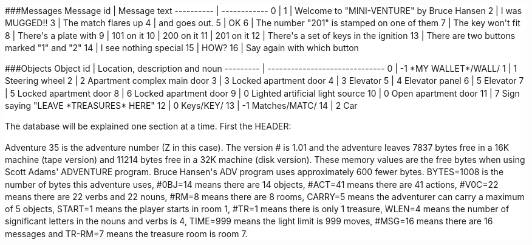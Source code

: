 ###Messages
Message id | Message text
---------- | ------------
0 |
1 | Welcome to "MINI-VENTURE" by Bruce Hansen
2 | I was MUGGED!!
3 | The match flares up
4 | and goes out.
5 | OK
6 | The number "201" is stamped on one of them
7 | The key won't fit
8 | There's a plate with
9 | 101 on it
10 | 200 on it
11 | 201 on it
12 | There's a set of keys in the ignition
13 | There are two buttons marked "1" and "2"
14 | I see nothing special
15 | HOW?
16 | Say again with which button

###Objects
Object id | Location, description and noun
--------- | ------------------------------
0 | -1 \*MY WALLET\*/WALL/
1 | 1 Steering wheel
2 | 2 Apartment complex main door
3 | 3 Locked apartment door
4 | 3 Elevator
5 | 4 Elevator panel
6 | 5 Elevator
7 | 5 Locked apartment door
8 | 6 Locked apartment door
9 | 0 Lighted artificial light source
10 | 0 Open apartment door
11 | 7 Sign saying "LEAVE \*TREASURES\* HERE"
12 | 0 Keys/KEY/
13 | -1 Matches/MATC/
14 | 2 Car


The database will be explained one section at a time. First the HEADER:

Adventure 35 is the adventure number (Z in this case). The version # is 1.01 and the adventure leaves 7837 bytes free in a 16K machine (tape version) and 11214 bytes free in a 32K machine (disk version). These memory values are the free bytes when using Scott Adams' ADVENTURE program. Bruce Hansen's ADV program uses approximately 600 fewer bytes. BYTES=1008 is the number of bytes this adventure uses, #0BJ=14 means there are 14 objects, #ACT=41 means there are 41 actions, #V0C=22 means there are 22 verbs and 22 nouns, #RM=8 means there are 8 rooms, CARRY=5 means the adventurer can carry a maximum of 5 objects, START=1 means the player starts in room 1, #TR=1 means there is only 1 treasure, WLEN=4 means the number of significant letters in the nouns and verbs is 4, TIME=999 means the light limit is 999 moves, #MSG=16 means there are 16 messages and TR-RM=7 means the treasure room is room 7.
